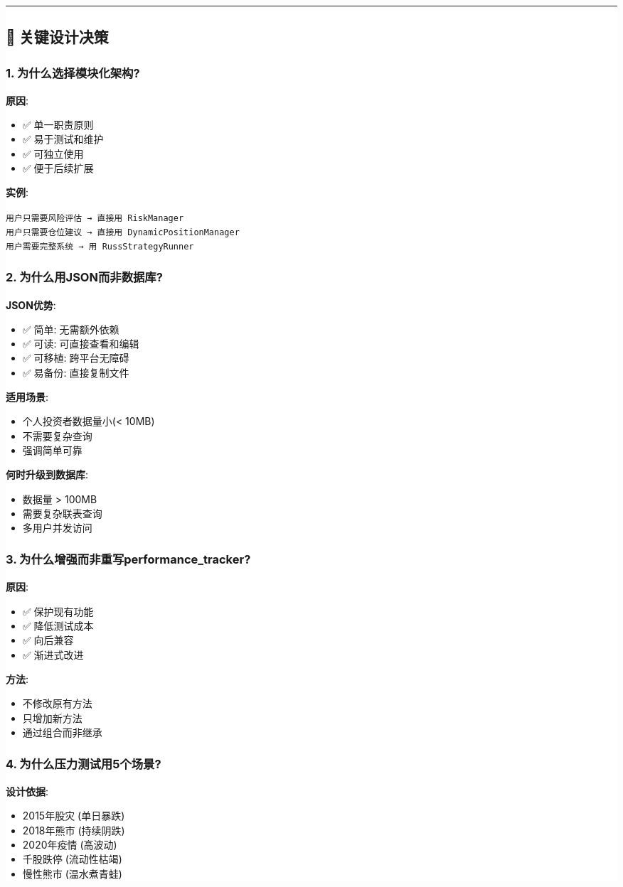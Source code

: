 
---

## 🎯 关键设计决策

### 1. 为什么选择模块化架构?

**原因**:
- ✅ 单一职责原则
- ✅ 易于测试和维护
- ✅ 可独立使用
- ✅ 便于后续扩展

**实例**:
```
用户只需要风险评估 → 直接用 RiskManager
用户只需要仓位建议 → 直接用 DynamicPositionManager
用户需要完整系统 → 用 RussStrategyRunner
```

### 2. 为什么用JSON而非数据库?

**JSON优势**:
- ✅ 简单: 无需额外依赖
- ✅ 可读: 可直接查看和编辑
- ✅ 可移植: 跨平台无障碍
- ✅ 易备份: 直接复制文件

**适用场景**:
- 个人投资者数据量小(< 10MB)
- 不需要复杂查询
- 强调简单可靠

**何时升级到数据库**:
- 数据量 > 100MB
- 需要复杂联表查询
- 多用户并发访问

### 3. 为什么增强而非重写performance_tracker?

**原因**:
- ✅ 保护现有功能
- ✅ 降低测试成本
- ✅ 向后兼容
- ✅ 渐进式改进

**方法**:
- 不修改原有方法
- 只增加新方法
- 通过组合而非继承

### 4. 为什么压力测试用5个场景?

**设计依据**:
- 2015年股灾 (单日暴跌)
- 2018年熊市 (持续阴跌)
- 2020年疫情 (高波动)
- 千股跌停 (流动性枯竭)
- 慢性熊市 (温水煮青蛙)
